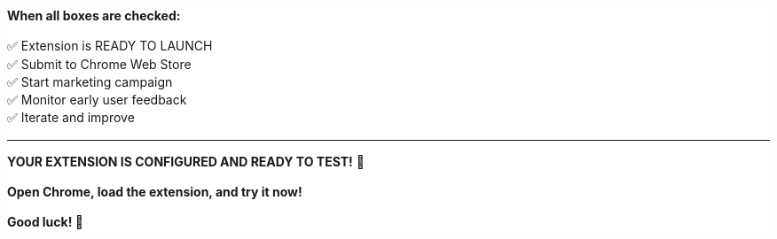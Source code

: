 **When all boxes are checked:**

✅ Extension is READY TO LAUNCH  
✅ Submit to Chrome Web Store  
✅ Start marketing campaign  
✅ Monitor early user feedback  
✅ Iterate and improve  

---

**YOUR EXTENSION IS CONFIGURED AND READY TO TEST!** 🎉

**Open Chrome, load the extension, and try it now!**

**Good luck! 🚀**
